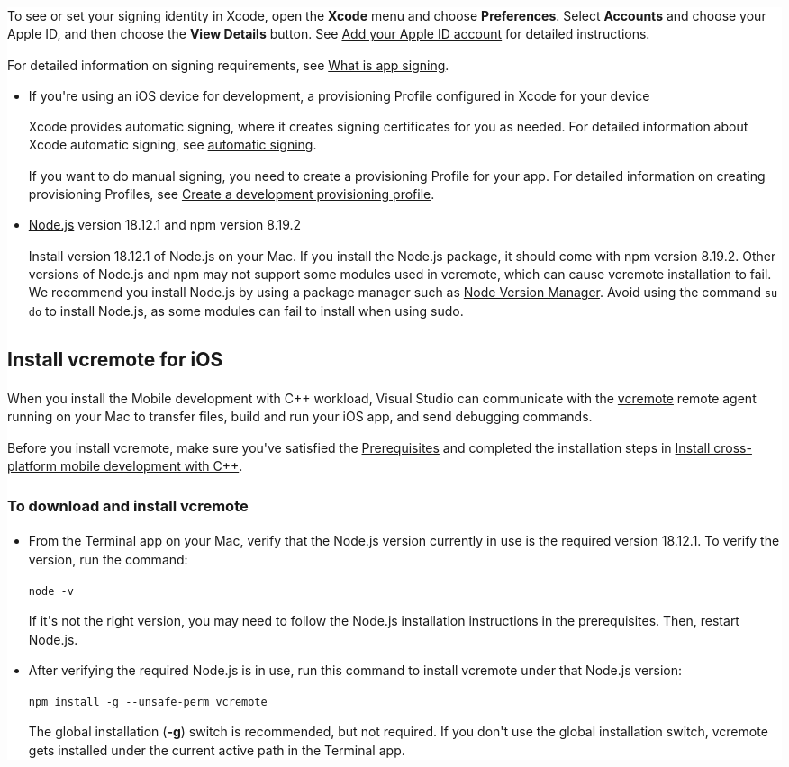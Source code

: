    To see or set your signing identity in Xcode, open the **Xcode** menu and choose **Preferences**. Select **Accounts** and choose your Apple ID, and then choose the **View Details** button. See [Add your Apple ID account](https://help.apple.com/xcode/mac/current/#/devaf282080a) for detailed instructions.

   For detailed information on signing requirements, see [What is app signing](https://help.apple.com/xcode/mac/current/#/dev3a05256b8).

- If you're using an iOS device for development, a provisioning Profile configured in Xcode for your device

   Xcode provides automatic signing, where it creates signing certificates for you as needed. For detailed information about Xcode automatic signing, see [automatic signing](https://help.apple.com/xcode/mac/current/#/dev80cc24546).

   If you want to do manual signing, you need to create a provisioning Profile for your app. For detailed information on creating provisioning Profiles, see [Create a development provisioning profile](https://help.apple.com/developer-account/#/devf2eb157f8).

- [Node.js](https://nodejs.org/dist/v18.12.1/node-v18.12.1.pkg) version 18.12.1 and npm version 8.19.2

   Install version 18.12.1 of Node.js on your Mac. If you install the Node.js package, it should come with npm version 8.19.2. Other versions of Node.js and npm may not support some modules used in vcremote, which can cause vcremote installation to fail. We recommend you install Node.js by using a package manager such as [Node Version Manager](https://nodejs.org/en/download/package-manager/#nvm). Avoid using the command `sudo` to install Node.js, as some modules can fail to install when using sudo.

## <a name="Install"></a> Install vcremote for iOS

When you install the Mobile development with C++ workload, Visual Studio can communicate with the [vcremote](https://www.npmjs.com/package/vcremote) remote agent running on your Mac to transfer files, build and run your iOS app, and send debugging commands.

Before you install vcremote, make sure you've satisfied the [Prerequisites](#prerequisites) and completed the installation steps in [Install cross-platform mobile development with C++](../cross-platform/install-visual-cpp-for-cross-platform-mobile-development.md#install-the-tools).

### <a name="DownloadInstall"></a> To download and install vcremote

- From the Terminal app on your Mac, verify that the Node.js version currently in use is the required version 18.12.1. To verify the version, run the command:

  `node -v`
  
  If it's not the right version, you may need to follow the Node.js installation instructions in the prerequisites. Then, restart Node.js.

- After verifying the required Node.js is in use, run this command to install vcremote under that Node.js version:

   `npm install -g --unsafe-perm vcremote`

   The global installation (**-g**) switch is recommended, but not required. If you don't use the global installation switch, vcremote gets installed under the current active path in the Terminal app.
